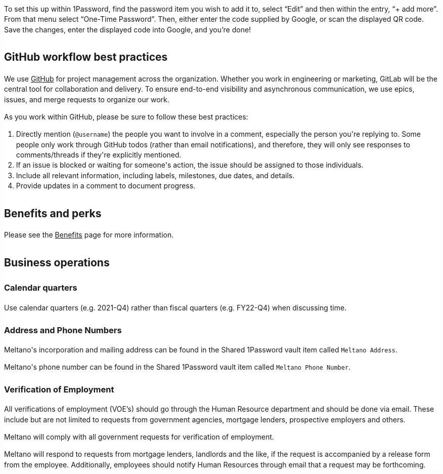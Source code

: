 To set this up within 1Password, find the password item you wish to add it to, select “Edit” and then within the entry, “+ add more”. From that menu select “One-Time Password”. Then, either enter the code supplied by Google, or scan the displayed QR code. Save the changes, enter the displayed code into Google, and you’re done!

## GitHub workflow best practices

We use [GitHub](/company/tech-stack/#github) for project management across the organization. Whether you work in engineering or marketing, GitLab will be the central tool for collaboration and delivery. To ensure end-to-end visibility and asynchronous communication, we use epics, issues, and merge requests to organize our work.

As you work within GitHub, please be sure to follow these best practices:

1. Directly mention (`@username`) the people you want to involve in a comment, especially the person you're replying to. Some people only work through GitHub todos (rather than email notifications), and therefore, they will only see responses to comments/threads if they're explicitly mentioned.
1. If an issue is blocked or waiting for someone's action, the issue should be assigned to those individuals.
1. Include all relevant information, including labels, milestones, due dates, and details.
1. Provide updates in a comment to document progress.

## Benefits and perks

Please see the [Benefits](benefits) page for more information.

## Business operations

### Calendar quarters

Use calendar quarters (e.g. 2021-Q4) rather than fiscal quarters (e.g. FY22-Q4) when discussing time.

### Address and Phone Numbers

Meltano's incorporation and mailing address can be found in the Shared 1Password vault item called `Meltano Address`.

Meltano's phone number can be found in the Shared 1Password vault item called `Meltano Phone Number`.

### Verification of Employment

All verifications of employment (VOE’s) should go through the Human Resource department and should be done via email. These include but are not limited to requests from government agencies, mortgage lenders, prospective employers and others.

Meltano will comply with all government requests for verification of employment.

Meltano will respond to requests from mortgage lenders, landlords and the like, if the request is accompanied by a release form from the employee. Additionally, employees should notify Human Resources through email that a request may be forthcoming.
